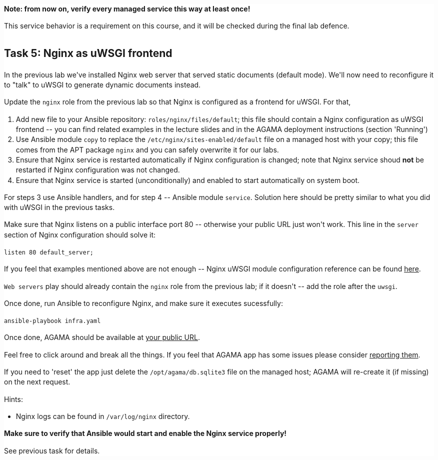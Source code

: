 **Note: from now on, verify every managed service this way at least once!**

This service behavior is a requirement on this course, and it will be checked during the final lab
defence.


## Task 5: Nginx as uWSGI frontend

In the previous lab we've installed Nginx web server that served static documents (default mode).
We'll now need to reconfigure it to "talk" to uWSGI to generate dynamic documents instead.

Update the `nginx` role from the previous lab so that Nginx is configured as a
frontend for uWSGI. For that,

 1. Add new file to your Ansible repository: `roles/nginx/files/default`; this file should contain
    a Nginx configuration as uWSGI frontend -- you can find related examples in the lecture slides
    and in the AGAMA deployment instructions (section 'Running')
 2. Use Ansible module `copy` to replace the `/etc/nginx/sites-enabled/default` file on a managed
    host with your copy; this file comes from the APT package `nginx` and you can safely overwrite
    it for our labs.
 3. Ensure that Nginx service is restarted automatically if Nginx configuration is changed; note
    that Nginx service shoud **not** be restarted if Nginx configuration was not changed.
 4. Ensure that Nginx service is started (unconditionally) and enabled to start automatically on
    system boot.

For steps 3 use Ansible handlers, and for step 4 -- Ansible module `service`. Solution here should
be pretty similar to what you did with uWSGI in the previous tasks.

Make sure that Nginx listens on a public interface port 80 -- otherwise your public URL just won't
work. This line in the `server` section of Nginx configuration should solve it:

    listen 80 default_server;

If you feel that examples mentioned above are not enough -- Nginx uWSGI module configuration
reference can be found [here](https://nginx.org/en/docs/http/ngx_http_uwsgi_module.html#uwsgi_pass).

`Web servers` play should already contain the `nginx` role from the previous lab; if it doesn't --
add the role after the `uwsgi`.

Once done, run Ansible to reconfigure Nginx, and make sure it executes sucessfully:

    ansible-playbook infra.yaml

Once done, AGAMA should be available at [your public URL](http://193.40.157.25/students.html).

Feel free to click around and break all the things. If you feel that AGAMA app has some issues
please consider [reporting them](https://github.com/hudolejev/agama#contributing).

If you need to 'reset' the app just delete the `/opt/agama/db.sqlite3` file on the managed host;
AGAMA will re-create it (if missing) on the next request.

Hints:
 - Nginx logs can be found in `/var/log/nginx` directory.

**Make sure to verify that Ansible would start and enable the Nginx service properly!**

See previous task for details.
